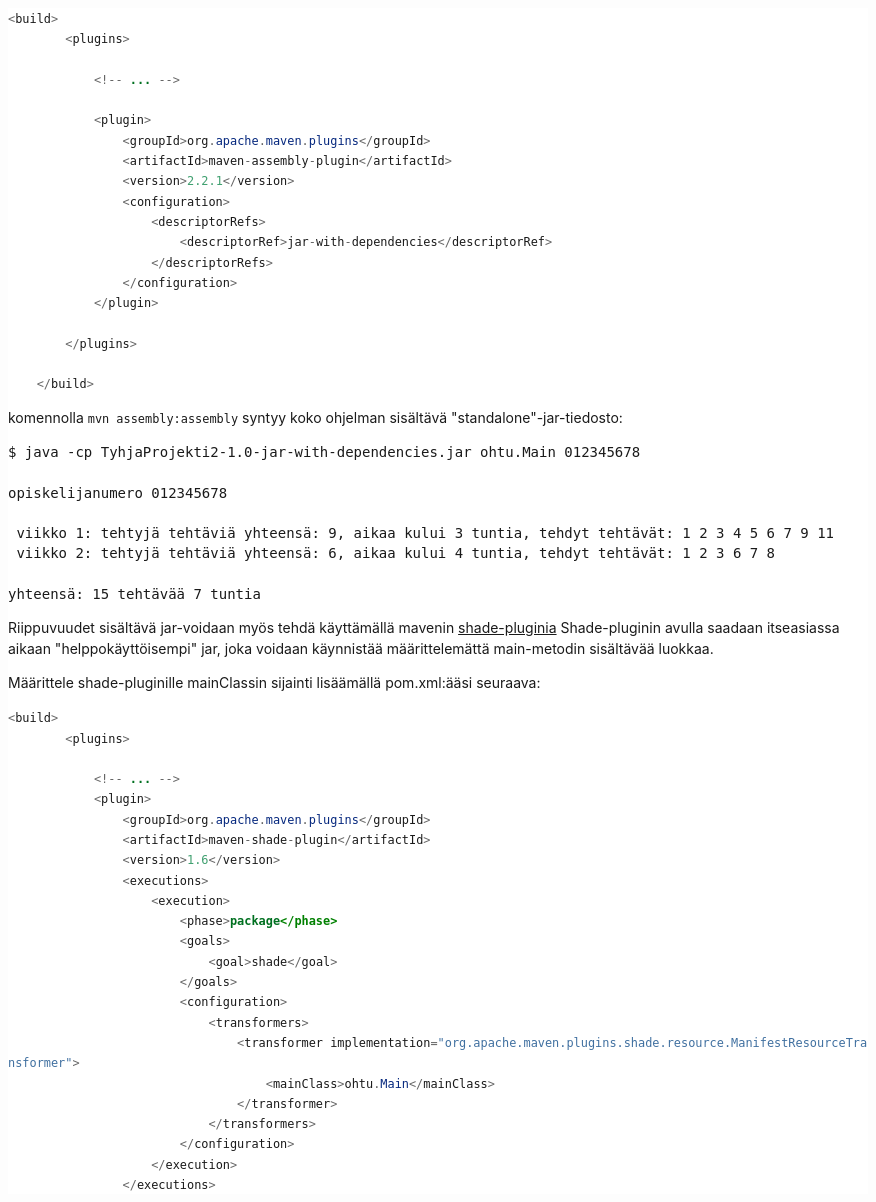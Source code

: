 
``` java
<build>
        <plugins>
 
            <!-- ... -->
 
            <plugin>
                <groupId>org.apache.maven.plugins</groupId>
                <artifactId>maven-assembly-plugin</artifactId>
                <version>2.2.1</version>
                <configuration>
                    <descriptorRefs>
                        <descriptorRef>jar-with-dependencies</descriptorRef>
                    </descriptorRefs>
                </configuration>
            </plugin>
 
        </plugins>
 
    </build>
```

komennolla <code>mvn assembly:assembly</code> syntyy koko ohjelman sisältävä "standalone"-jar-tiedosto:

<pre>
$ java -cp TyhjaProjekti2-1.0-jar-with-dependencies.jar ohtu.Main 012345678
 
opiskelijanumero 012345678

 viikko 1: tehtyjä tehtäviä yhteensä: 9, aikaa kului 3 tuntia, tehdyt tehtävät: 1 2 3 4 5 6 7 9 11 
 viikko 2: tehtyjä tehtäviä yhteensä: 6, aikaa kului 4 tuntia, tehdyt tehtävät: 1 2 3 6 7 8  

yhteensä: 15 tehtävää 7 tuntia
</pre>


Riippuvuudet sisältävä jar-voidaan myös tehdä käyttämällä mavenin [shade-pluginia](http://maven.apache.org/plugins/maven-shade-plugin/) Shade-pluginin avulla saadaan itseasiassa aikaan "helppokäyttöisempi" jar, joka voidaan käynnistää määrittelemättä main-metodin sisältävää luokkaa.

Määrittele shade-pluginille mainClassin sijainti lisäämällä pom.xml:ääsi seuraava:

``` java
<build>
        <plugins>
 
            <!-- ... -->
            <plugin>
                <groupId>org.apache.maven.plugins</groupId>
                <artifactId>maven-shade-plugin</artifactId>
                <version>1.6</version>
                <executions>
                    <execution>
                        <phase>package</phase>
                        <goals>
                            <goal>shade</goal>
                        </goals>
                        <configuration>
                            <transformers>
                                <transformer implementation="org.apache.maven.plugins.shade.resource.ManifestResourceTransformer">
                                    <mainClass>ohtu.Main</mainClass>
                                </transformer>
                            </transformers>
                        </configuration>
                    </execution>
                </executions>
```